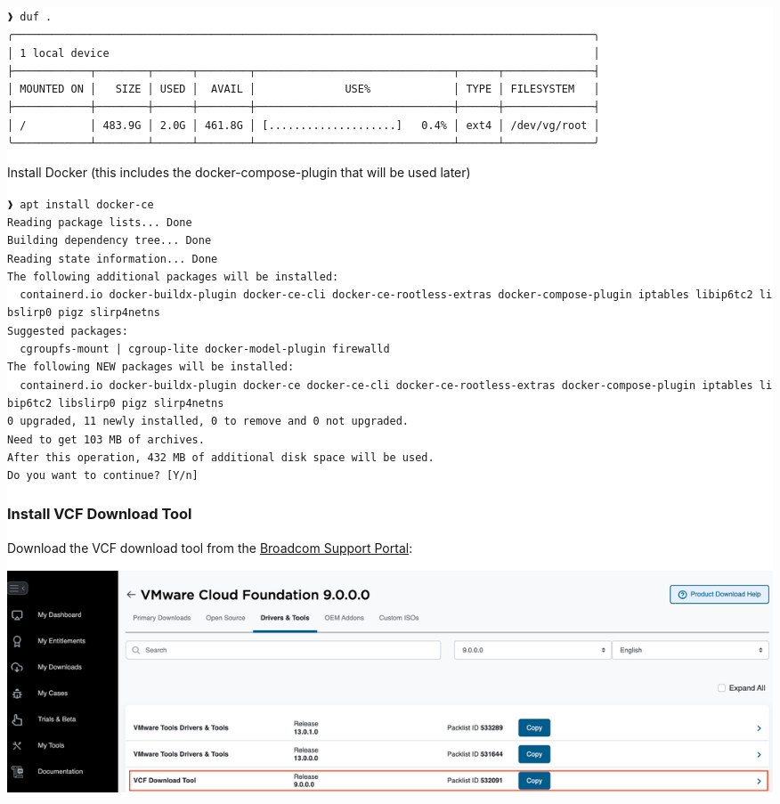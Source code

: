 ```shell
❱ duf .
╭───────────────────────────────────────────────────────────────────────────────────────────╮
│ 1 local device                                                                            │
├────────────┬────────┬──────┬────────┬───────────────────────────────┬──────┬──────────────┤
│ MOUNTED ON │   SIZE │ USED │  AVAIL │              USE%             │ TYPE │ FILESYSTEM   │
├────────────┼────────┼──────┼────────┼───────────────────────────────┼──────┼──────────────┤
│ /          │ 483.9G │ 2.0G │ 461.8G │ [....................]   0.4% │ ext4 │ /dev/vg/root │
╰────────────┴────────┴──────┴────────┴───────────────────────────────┴──────┴──────────────╯
```

Install Docker (this includes the docker-compose-plugin that will be used later)

```shell
❱ apt install docker-ce
Reading package lists... Done
Building dependency tree... Done
Reading state information... Done
The following additional packages will be installed:
  containerd.io docker-buildx-plugin docker-ce-cli docker-ce-rootless-extras docker-compose-plugin iptables libip6tc2 libslirp0 pigz slirp4netns
Suggested packages:
  cgroupfs-mount | cgroup-lite docker-model-plugin firewalld
The following NEW packages will be installed:
  containerd.io docker-buildx-plugin docker-ce docker-ce-cli docker-ce-rootless-extras docker-compose-plugin iptables libip6tc2 libslirp0 pigz slirp4netns
0 upgraded, 11 newly installed, 0 to remove and 0 not upgraded.
Need to get 103 MB of archives.
After this operation, 432 MB of additional disk space will be used.
Do you want to continue? [Y/n]
```

### Install VCF Download Tool

Download the VCF download tool from the [Broadcom Support Portal](https://support.broadcom.com/group/ecx/productfiles?subFamily=VMware%20Cloud%20Foundation&displayGroup=VMware%20Cloud%20Foundation%209&release=9.0.0.0&os=&servicePk=&language=EN):

![vcf-download-tool](img/vcf-download-tool.png)

